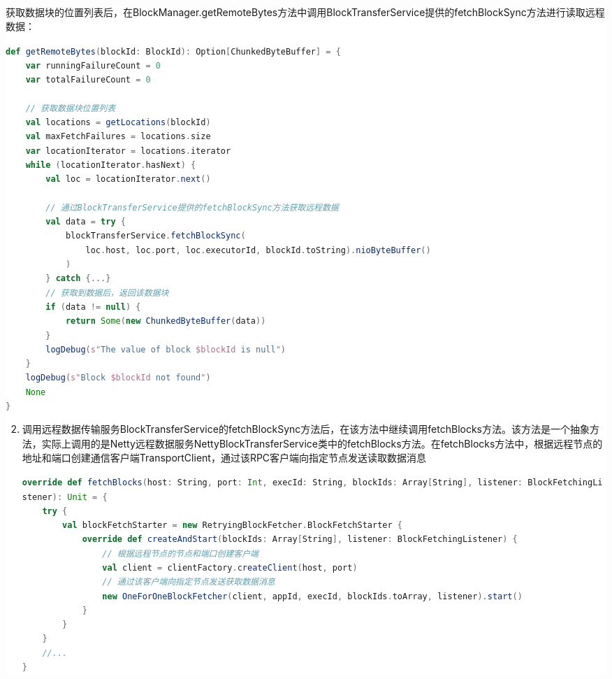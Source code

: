    获取数据块的位置列表后，在BlockManager.getRemoteBytes方法中调用BlockTransferService提供的fetchBlockSync方法进行读取远程数据：

   ```scala
   def getRemoteBytes(blockId: BlockId): Option[ChunkedByteBuffer] = {
       var runningFailureCount = 0
       var totalFailureCount = 0
 
       // 获取数据块位置列表
       val locations = getLocations(blockId)
       val maxFetchFailures = locations.size
       var locationIterator = locations.iterator
       while (locationIterator.hasNext) {
           val loc = locationIterator.next()
 
           // 通过BlockTransferService提供的fetchBlockSync方法获取远程数据
           val data = try {
               blockTransferService.fetchBlockSync(
                   loc.host, loc.port, loc.executorId, blockId.toString).nioByteBuffer()
               )
           } catch {...}
           // 获取到数据后，返回该数据块
           if (data != null) {
               return Some(new ChunkedByteBuffer(data))
           }
           logDebug(s"The value of block $blockId is null")
       }
       logDebug(s"Block $blockId not found")
       None
   }
   ```

2. 调用远程数据传输服务BlockTransferService的fetchBlockSync方法后，在该方法中继续调用fetchBlocks方法。该方法是一个抽象方法，实际上调用的是Netty远程数据服务NettyBlockTransferService类中的fetchBlocks方法。在fetchBlocks方法中，根据远程节点的地址和端口创建通信客户端TransportClient，通过该RPC客户端向指定节点发送读取数据消息

   ```scala
   override def fetchBlocks(host: String, port: Int, execId: String, blockIds: Array[String], listener: BlockFetchingListener): Unit = {
       try {
           val blockFetchStarter = new RetryingBlockFetcher.BlockFetchStarter {
               override def createAndStart(blockIds: Array[String], listener: BlockFetchingListener) {
                   // 根据远程节点的节点和端口创建客户端
                   val client = clientFactory.createClient(host, port)
                   // 通过该客户端向指定节点发送获取数据消息
                   new OneForOneBlockFetcher(client, appId, execId, blockIds.toArray, listener).start()
               }
           }
       }
       //...
   }
   ```
